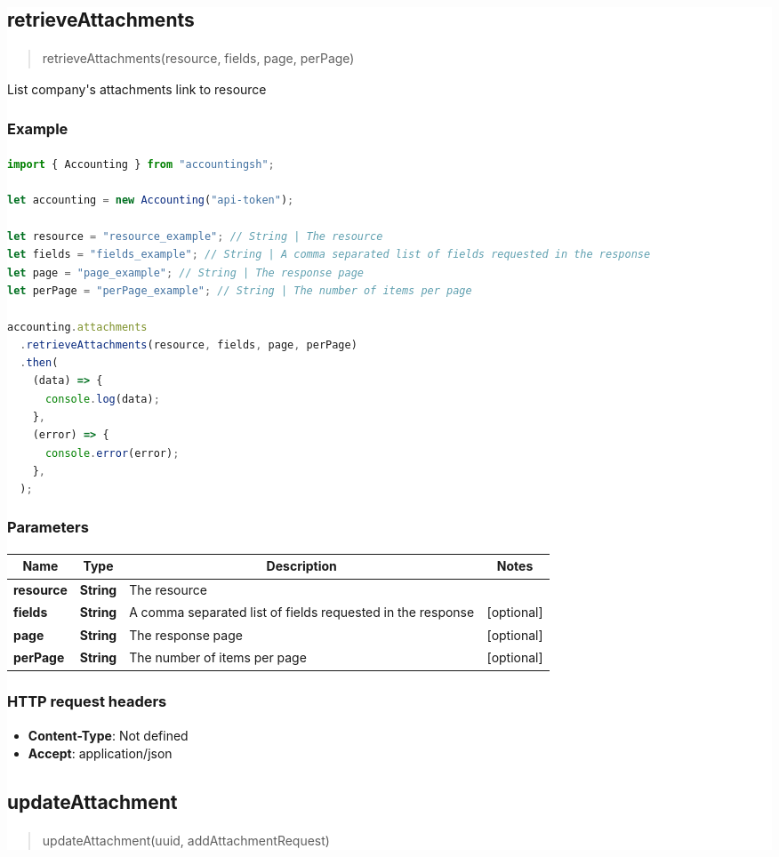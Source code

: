 ## retrieveAttachments

> retrieveAttachments(resource, fields, page, perPage)

List company&#39;s attachments link to resource

### Example

```javascript
import { Accounting } from "accountingsh";

let accounting = new Accounting("api-token");

let resource = "resource_example"; // String | The resource
let fields = "fields_example"; // String | A comma separated list of fields requested in the response
let page = "page_example"; // String | The response page
let perPage = "perPage_example"; // String | The number of items per page

accounting.attachments
  .retrieveAttachments(resource, fields, page, perPage)
  .then(
    (data) => {
      console.log(data);
    },
    (error) => {
      console.error(error);
    },
  );
```

### Parameters

| Name         | Type       | Description                                                | Notes      |
| ------------ | ---------- | ---------------------------------------------------------- | ---------- |
| **resource** | **String** | The resource                                               |
| **fields**   | **String** | A comma separated list of fields requested in the response | [optional] |
| **page**     | **String** | The response page                                          | [optional] |
| **perPage**  | **String** | The number of items per page                               | [optional] |

### HTTP request headers

- **Content-Type**: Not defined
- **Accept**: application/json

## updateAttachment

> updateAttachment(uuid, addAttachmentRequest)
